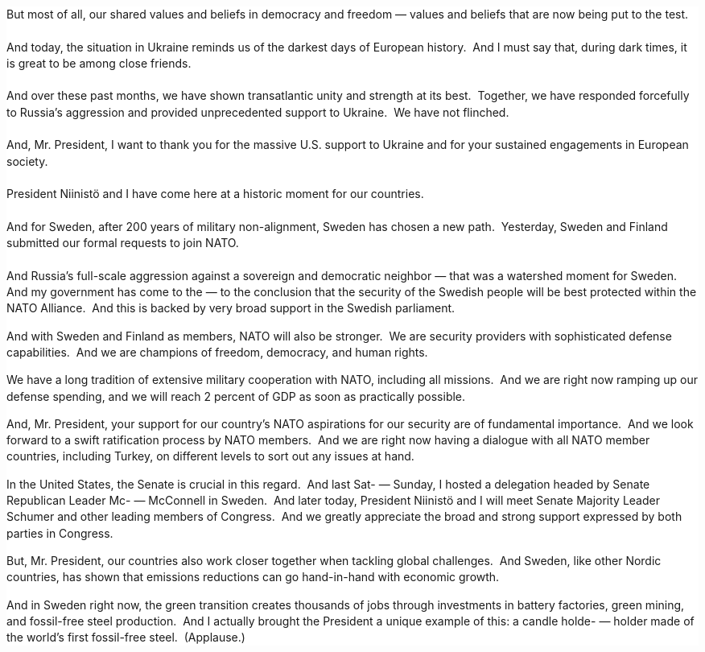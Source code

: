 But most of all, our shared values and beliefs in democracy and freedom
— values and beliefs that are now being put to the test.  
   
And today, the situation in Ukraine reminds us of the darkest days of
European history.  And I must say that, during dark times, it is great
to be among close friends.  
   
And over these past months, we have shown transatlantic unity and
strength at its best.  Together, we have responded forcefully to
Russia’s aggression and provided unprecedented support to Ukraine.  We
have not flinched.  
   
And, Mr. President, I want to thank you for the massive U.S. support to
Ukraine and for your sustained engagements in European society.  
   
President Niinistö and I have come here at a historic moment for our
countries.   
   
And for Sweden, after 200 years of military non-alignment, Sweden has
chosen a new path.  Yesterday, Sweden and Finland submitted our formal
requests to join NATO.   
   
And Russia’s full-scale aggression against a sovereign and democratic
neighbor — that was a watershed moment for Sweden.  And my government
has come to the — to the conclusion that the security of the Swedish
people will be best protected within the NATO Alliance.  And this is
backed by very broad support in the Swedish parliament.

And with Sweden and Finland as members, NATO will also be stronger.  We
are security providers with sophisticated defense capabilities.  And we
are champions of freedom, democracy, and human rights.

We have a long tradition of extensive military cooperation with NATO,
including all missions.  And we are right now ramping up our defense
spending, and we will reach 2 percent of GDP as soon as practically
possible.

And, Mr. President, your support for our country’s NATO aspirations for
our security are of fundamental importance.  And we look forward to a
swift ratification process by NATO members.  And we are right now having
a dialogue with all NATO member countries, including Turkey, on
different levels to sort out any issues at hand.

In the United States, the Senate is crucial in this regard.  And last
Sat- — Sunday, I hosted a delegation headed by Senate Republican Leader
Mc- — McConnell in Sweden.  And later today, President Niinistö and I
will meet Senate Majority Leader Schumer and other leading members of
Congress.  And we greatly appreciate the broad and strong support
expressed by both parties in Congress.

But, Mr. President, our countries also work closer together when
tackling global challenges.  And Sweden, like other Nordic countries,
has shown that emissions reductions can go hand-in-hand with economic
growth.

And in Sweden right now, the green transition creates thousands of jobs
through investments in battery factories, green mining, and fossil-free
steel production.  And I actually brought the President a unique example
of this: a candle holde- — holder made of the world’s first fossil-free
steel.  (Applause.)

